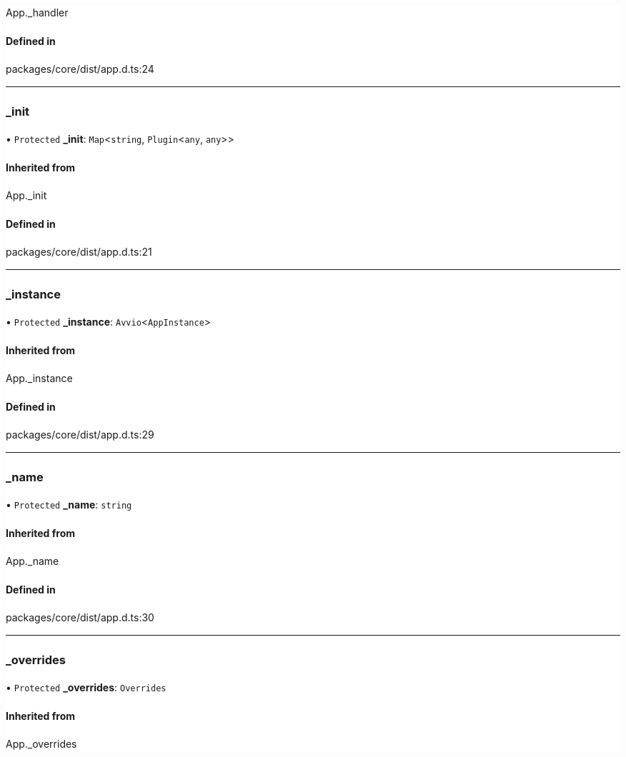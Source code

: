 App.\_handler

#### Defined in

packages/core/dist/app.d.ts:24

___

### \_init

• `Protected` **\_init**: `Map`<`string`, `Plugin`<`any`, `any`\>\>

#### Inherited from

App.\_init

#### Defined in

packages/core/dist/app.d.ts:21

___

### \_instance

• `Protected` **\_instance**: `Avvio`<`AppInstance`\>

#### Inherited from

App.\_instance

#### Defined in

packages/core/dist/app.d.ts:29

___

### \_name

• `Protected` **\_name**: `string`

#### Inherited from

App.\_name

#### Defined in

packages/core/dist/app.d.ts:30

___

### \_overrides

• `Protected` **\_overrides**: `Overrides`

#### Inherited from

App.\_overrides
